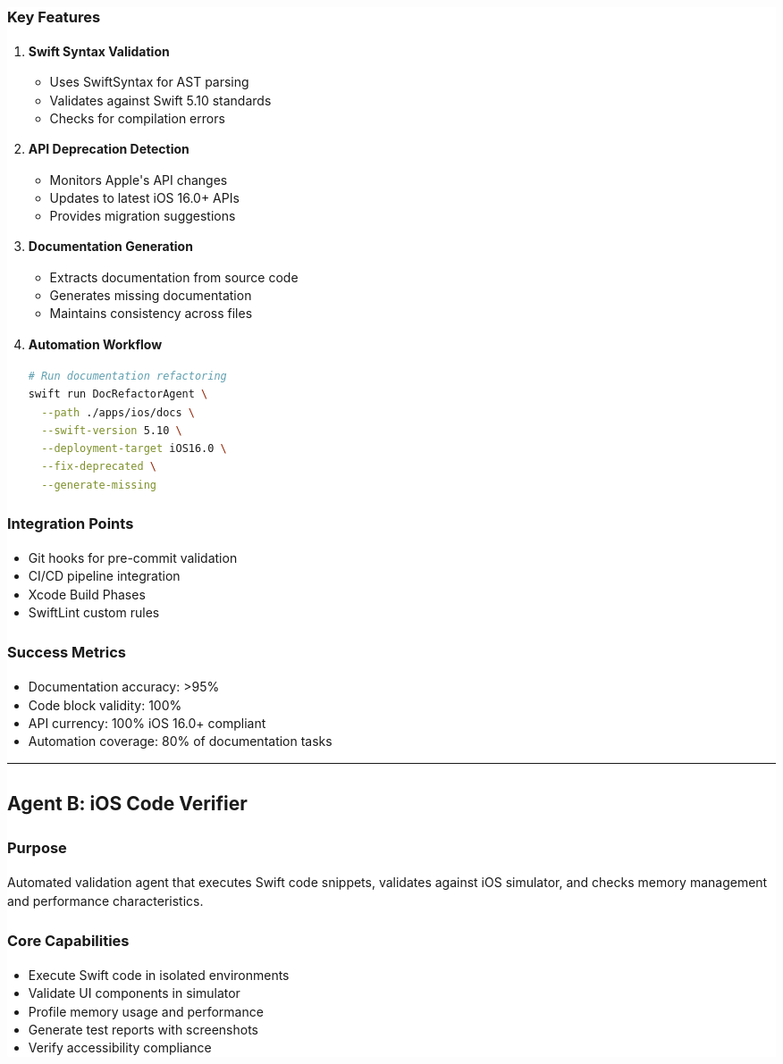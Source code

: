 ```swift
```

### Key Features

1. **Swift Syntax Validation**
   - Uses SwiftSyntax for AST parsing
   - Validates against Swift 5.10 standards
   - Checks for compilation errors

2. **API Deprecation Detection**
   - Monitors Apple's API changes
   - Updates to latest iOS 16.0+ APIs
   - Provides migration suggestions

3. **Documentation Generation**
   - Extracts documentation from source code
   - Generates missing documentation
   - Maintains consistency across files

4. **Automation Workflow**
   ```bash
   # Run documentation refactoring
   swift run DocRefactorAgent \
     --path ./apps/ios/docs \
     --swift-version 5.10 \
     --deployment-target iOS16.0 \
     --fix-deprecated \
     --generate-missing
   ```

### Integration Points
- Git hooks for pre-commit validation
- CI/CD pipeline integration
- Xcode Build Phases
- SwiftLint custom rules

### Success Metrics
- Documentation accuracy: >95%
- Code block validity: 100%
- API currency: 100% iOS 16.0+ compliant
- Automation coverage: 80% of documentation tasks

---

## Agent B: iOS Code Verifier

### Purpose
Automated validation agent that executes Swift code snippets, validates against iOS simulator, and checks memory management and performance characteristics.

### Core Capabilities
- Execute Swift code in isolated environments
- Validate UI components in simulator
- Profile memory usage and performance
- Generate test reports with screenshots
- Verify accessibility compliance
